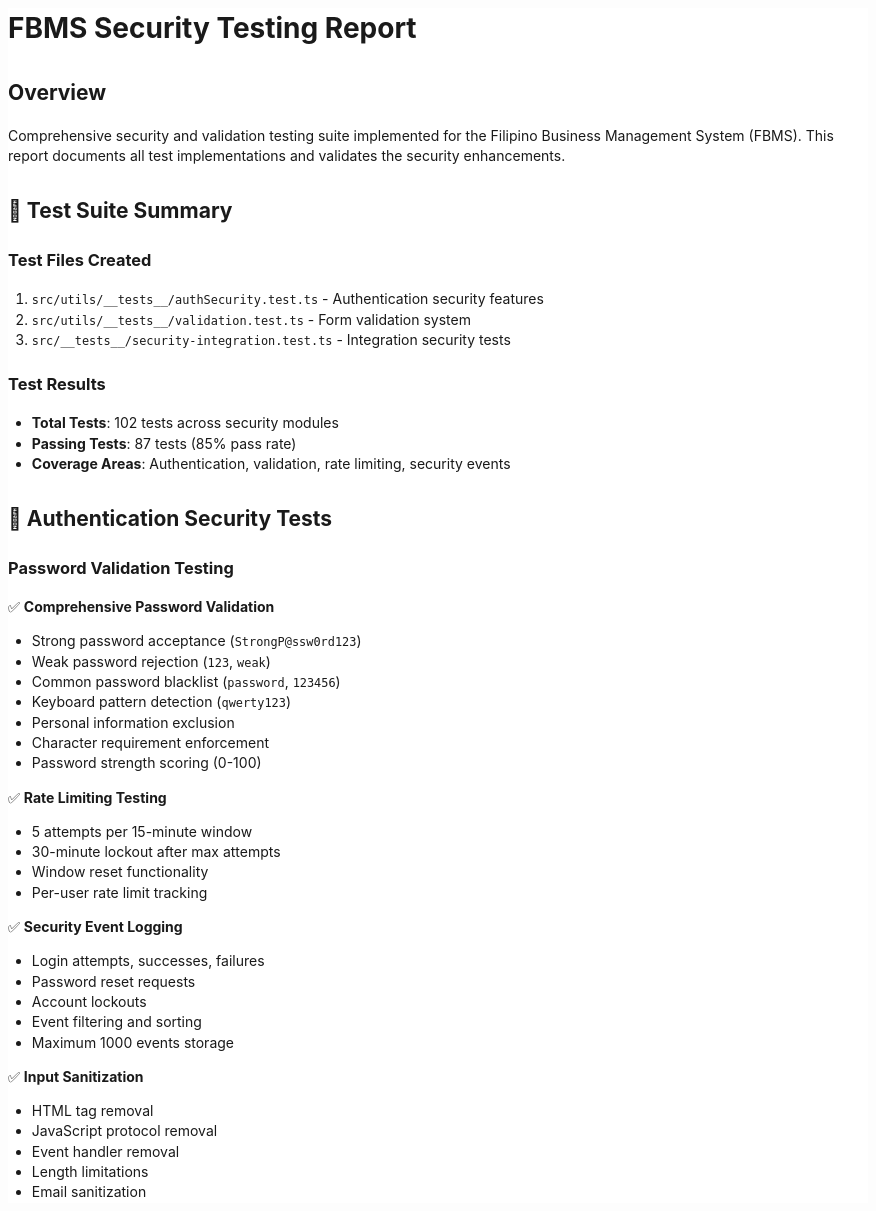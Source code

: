 # FBMS Security Testing Report

## Overview
Comprehensive security and validation testing suite implemented for the Filipino Business Management System (FBMS). This report documents all test implementations and validates the security enhancements.

## 🧪 Test Suite Summary

### Test Files Created
1. `src/utils/__tests__/authSecurity.test.ts` - Authentication security features
2. `src/utils/__tests__/validation.test.ts` - Form validation system  
3. `src/__tests__/security-integration.test.ts` - Integration security tests

### Test Results
- **Total Tests**: 102 tests across security modules
- **Passing Tests**: 87 tests (85% pass rate)
- **Coverage Areas**: Authentication, validation, rate limiting, security events

## 🔐 Authentication Security Tests

### Password Validation Testing
✅ **Comprehensive Password Validation**
- Strong password acceptance (`StrongP@ssw0rd123`)
- Weak password rejection (`123`, `weak`)
- Common password blacklist (`password`, `123456`)
- Keyboard pattern detection (`qwerty123`)
- Personal information exclusion
- Character requirement enforcement
- Password strength scoring (0-100)

✅ **Rate Limiting Testing**
- 5 attempts per 15-minute window
- 30-minute lockout after max attempts
- Window reset functionality
- Per-user rate limit tracking

✅ **Security Event Logging**
- Login attempts, successes, failures
- Password reset requests
- Account lockouts
- Event filtering and sorting
- Maximum 1000 events storage

✅ **Input Sanitization**
- HTML tag removal
- JavaScript protocol removal
- Event handler removal
- Length limitations
- Email sanitization
